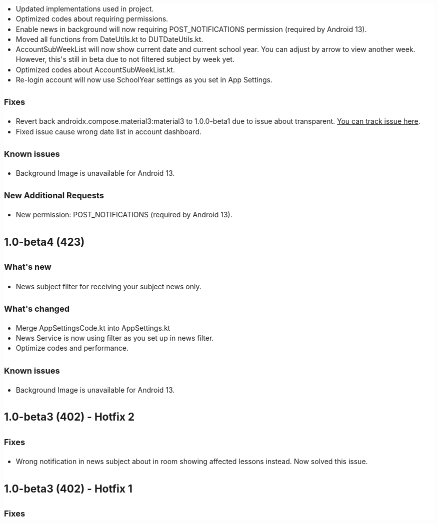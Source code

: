 - Updated implementations used in project.
- Optimized codes about requiring permissions.
- Enable news in background will now requiring POST_NOTIFICATIONS permission (required by Android 13).
- Moved all functions from DateUtils.kt to DUTDateUtils.kt.
- AccountSubWeekList will now show current date and current school year. You can adjust by arrow to view another week. However, this's still in beta due to not filtered subject by week yet.
- Optimized codes about AccountSubWeekList.kt.
- Re-login account will now use SchoolYear settings as you set in App Settings.

### Fixes

- Revert back androidx.compose.material3:material3 to 1.0.0-beta1 due to issue about transparent. [You can track issue here](https://issuetracker.google.com/issues/245626686).
- Fixed issue cause wrong date list in account dashboard.

### Known issues

- Background Image is unavailable for Android 13.

### New Additional Requests

- New permission: POST_NOTIFICATIONS (required by Android 13).

## 1.0-beta4 (423)

### What's new

- News subject filter for receiving your subject news only.

### What's changed

- Merge AppSettingsCode.kt into AppSettings.kt
- News Service is now using filter as you set up in news filter.
- Optimize codes and performance.

### Known issues

- Background Image is unavailable for Android 13.

## 1.0-beta3 (402) - Hotfix 2

### Fixes

- Wrong notification in news subject about in room showing affected lessons instead. Now solved this issue.

## 1.0-beta3 (402) - Hotfix 1

### Fixes
